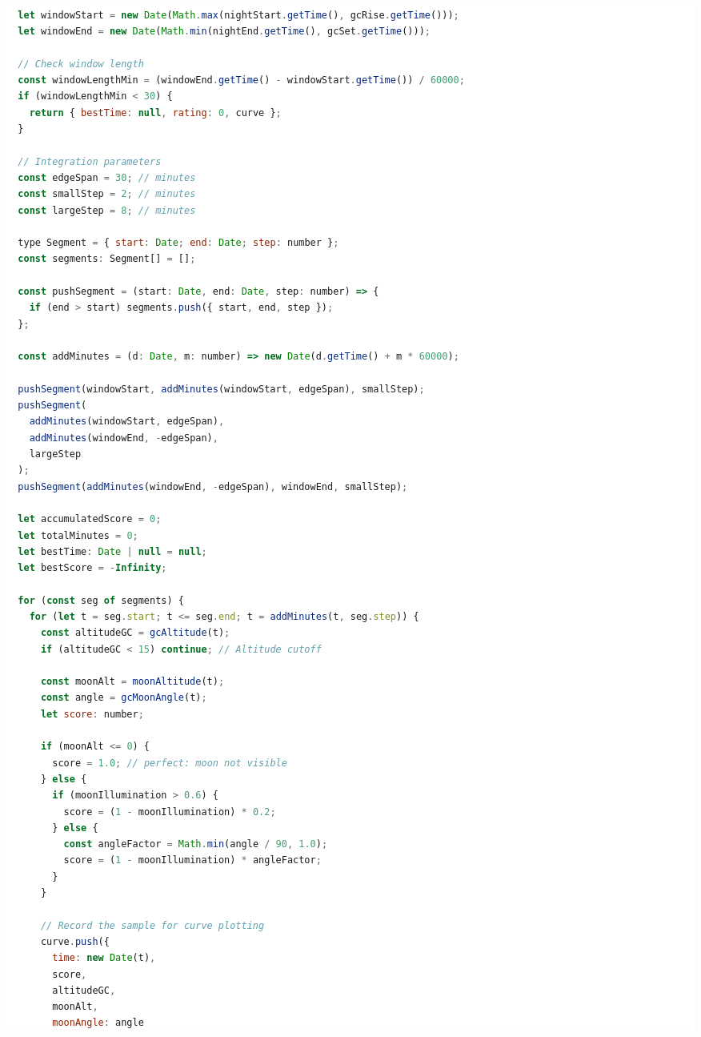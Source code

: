 ````js
  let windowStart = new Date(Math.max(nightStart.getTime(), gcRise.getTime()));
  let windowEnd = new Date(Math.min(nightEnd.getTime(), gcSet.getTime()));

  // Check window length
  const windowLengthMin = (windowEnd.getTime() - windowStart.getTime()) / 60000;
  if (windowLengthMin < 30) {
    return { bestTime: null, rating: 0, curve };
  }

  // Integration parameters
  const edgeSpan = 30; // minutes
  const smallStep = 2; // minutes
  const largeStep = 8; // minutes

  type Segment = { start: Date; end: Date; step: number };
  const segments: Segment[] = [];

  const pushSegment = (start: Date, end: Date, step: number) => {
    if (end > start) segments.push({ start, end, step });
  };

  const addMinutes = (d: Date, m: number) => new Date(d.getTime() + m * 60000);

  pushSegment(windowStart, addMinutes(windowStart, edgeSpan), smallStep);
  pushSegment(
    addMinutes(windowStart, edgeSpan),
    addMinutes(windowEnd, -edgeSpan),
    largeStep
  );
  pushSegment(addMinutes(windowEnd, -edgeSpan), windowEnd, smallStep);

  let accumulatedScore = 0;
  let totalMinutes = 0;
  let bestTime: Date | null = null;
  let bestScore = -Infinity;

  for (const seg of segments) {
    for (let t = seg.start; t <= seg.end; t = addMinutes(t, seg.step)) {
      const altitudeGC = gcAltitude(t);
      if (altitudeGC < 15) continue; // Altitude cutoff

      const moonAlt = moonAltitude(t);
      const angle = gcMoonAngle(t);
      let score: number;

      if (moonAlt <= 0) {
        score = 1.0; // perfect: moon not visible
      } else {
        if (moonIllumination > 0.6) {
          score = (1 - moonIllumination) * 0.2;
        } else {
          const angleFactor = Math.min(angle / 90, 1.0);
          score = (1 - moonIllumination) * angleFactor;
        }
      }

      // Record the sample for curve plotting
      curve.push({
        time: new Date(t),
        score,
        altitudeGC,
        moonAlt,
        moonAngle: angle
````